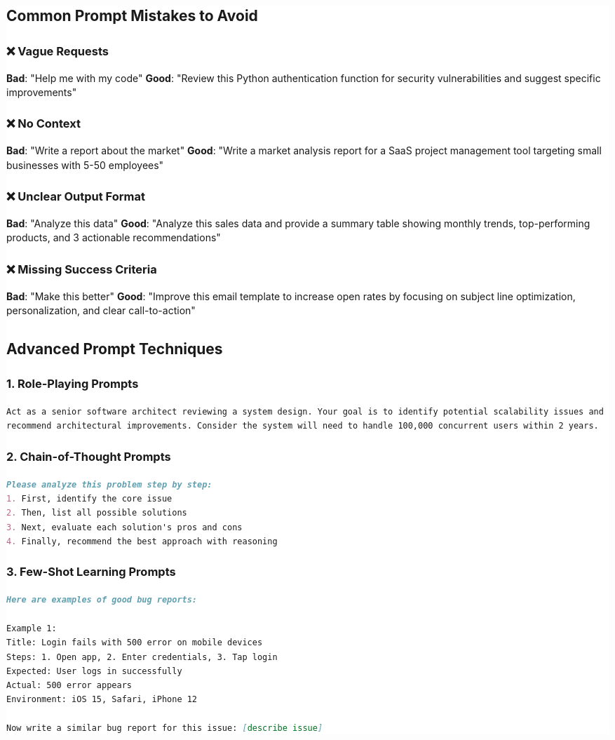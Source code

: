 ## Common Prompt Mistakes to Avoid

### ❌ Vague Requests
**Bad**: "Help me with my code"
**Good**: "Review this Python authentication function for security vulnerabilities and suggest specific improvements"

### ❌ No Context
**Bad**: "Write a report about the market"
**Good**: "Write a market analysis report for a SaaS project management tool targeting small businesses with 5-50 employees"

### ❌ Unclear Output Format
**Bad**: "Analyze this data"
**Good**: "Analyze this sales data and provide a summary table showing monthly trends, top-performing products, and 3 actionable recommendations"

### ❌ Missing Success Criteria
**Bad**: "Make this better"
**Good**: "Improve this email template to increase open rates by focusing on subject line optimization, personalization, and clear call-to-action"

## Advanced Prompt Techniques

### 1. Role-Playing Prompts
```markdown
Act as a senior software architect reviewing a system design. Your goal is to identify potential scalability issues and recommend architectural improvements. Consider the system will need to handle 100,000 concurrent users within 2 years.
```

### 2. Chain-of-Thought Prompts
```markdown
Please analyze this problem step by step:
1. First, identify the core issue
2. Then, list all possible solutions
3. Next, evaluate each solution's pros and cons
4. Finally, recommend the best approach with reasoning
```

### 3. Few-Shot Learning Prompts
```markdown
Here are examples of good bug reports:

Example 1:
Title: Login fails with 500 error on mobile devices
Steps: 1. Open app, 2. Enter credentials, 3. Tap login
Expected: User logs in successfully
Actual: 500 error appears
Environment: iOS 15, Safari, iPhone 12

Now write a similar bug report for this issue: [describe issue]
```
